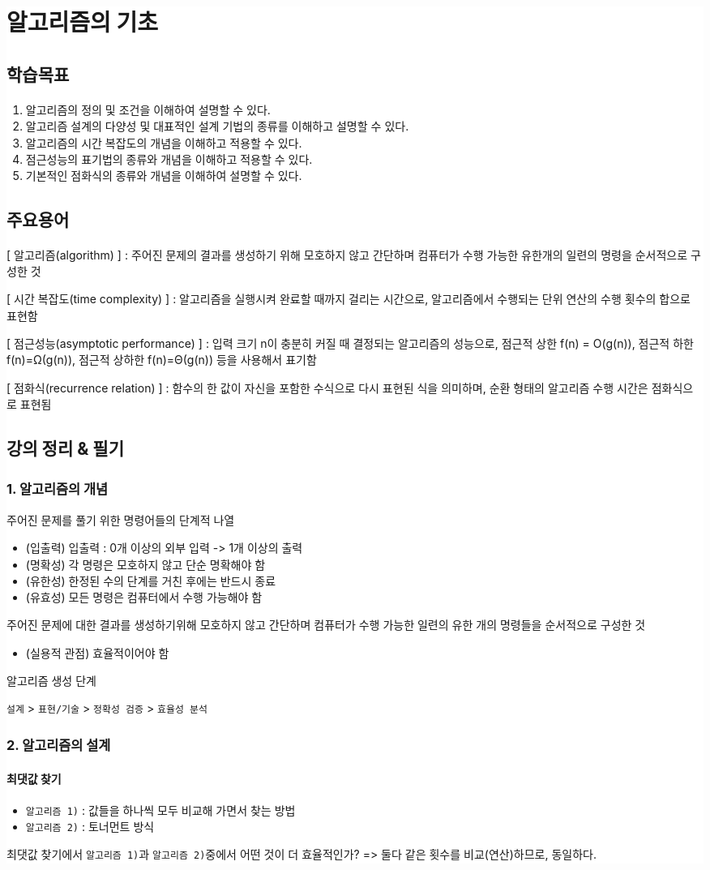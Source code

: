 # 알고리즘의 기초

## 학습목표

1. 알고리즘의 정의 및 조건을 이해하여 설명할 수 있다.
2. 알고리즘 설계의 다양성 및 대표적인 설계 기법의 종류를 이해하고 설명할 수 있다.
3. 알고리즘의 시간 복잡도의 개념을 이해하고 적용할 수 있다.
4. 점근성능의 표기법의 종류와 개념을 이해하고 적용할 수 있다.
5. 기본적인 점화식의 종류와 개념을 이해하여 설명할 수 있다.

## 주요용어

[ 알고리즘(algorithm) ]
: 주어진 문제의 결과를 생성하기 위해 모호하지 않고 간단하며 컴퓨터가 수행 가능한 유한개의 일련의 명령을 순서적으로 구성한 것

[ 시간 복잡도(time complexity) ]
: 알고리즘을 실행시켜 완료할 때까지 걸리는 시간으로, 알고리즘에서 수행되는 단위 연산의 수행 횟수의 합으로 표현함

[ 점근성능(asymptotic performance) ]
: 입력 크기 n이 충분히 커질 때 결정되는 알고리즘의 성능으로, 점근적 상한 f(n) = O(g(n)), 점근적 하한 f(n)=Ω(g(n)), 점근적 상하한 f(n)=Θ(g(n)) 등을 사용해서 표기함

[ 점화식(recurrence relation) ]
: 함수의 한 값이 자신을 포함한 수식으로 다시 표현된 식을 의미하며, 순환 형태의 알고리즘 수행 시간은 점화식으로 표현됨

## 강의 정리 & 필기

### 1. 알고리즘의 개념

주어진 문제를 풀기 위한 명령어들의 단계적 나열
- (입출력) 입출력 : 0개 이상의 외부 입력 -> 1개 이상의 출력
- (명확성) 각 명령은 모호하지 않고 단순 명확해야 함
- (유한성) 한정된 수의 단계를 거친 후에는 반드시 종료
- (유효성) 모든 명령은 컴퓨터에서 수행 가능해야 함

주어진 문제에 대한 결과를 생성하기위해 모호하지 않고 간단하며 컴퓨터가 수행 가능한 일련의 유한 개의 명령들을 순서적으로 구성한 것

- (실용적 관점) 효율적이어야 함

알고리즘 생성 단계

`설계` > `표현/기술` > `정확성 검증` > `효율성 분석`

### 2. 알고리즘의 설계

#### 최댓값 찾기
- `알고리즘 1)` : 값들을 하나씩 모두 비교해 가면서 찾는 방법
- `알고리즘 2)` : 토너먼트 방식

최댓값 찾기에서 `알고리즘 1)`과 `알고리즘 2)`중에서 어떤 것이 더 효율적인가?
=> 둘다 같은 횟수를 비교(연산)하므로, 동일하다.
